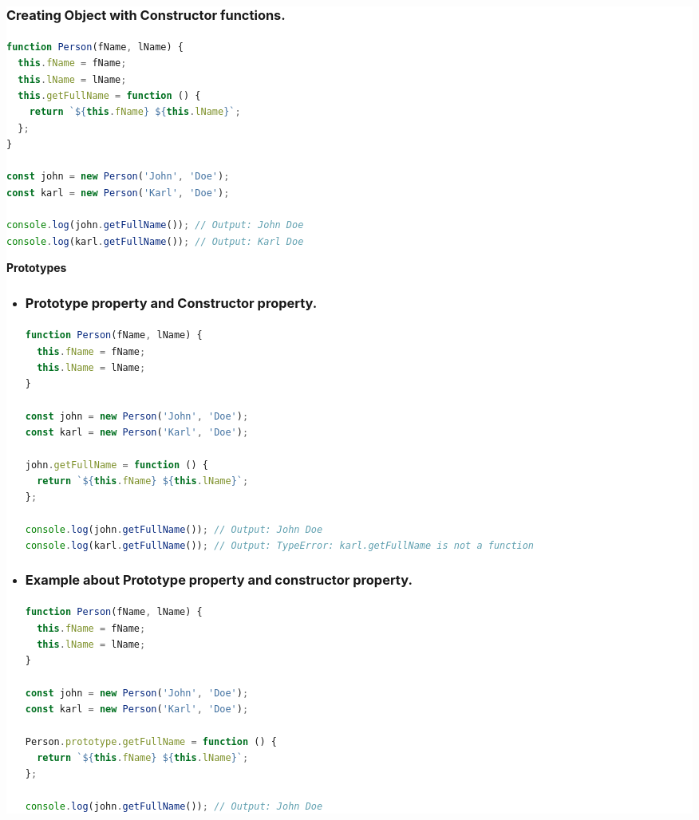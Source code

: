 ### Creating Object with Constructor functions.

```js
function Person(fName, lName) {
  this.fName = fName;
  this.lName = lName;
  this.getFullName = function () {
    return `${this.fName} ${this.lName}`;
  };
}

const john = new Person('John', 'Doe');
const karl = new Person('Karl', 'Doe');

console.log(john.getFullName()); // Output: John Doe
console.log(karl.getFullName()); // Output: Karl Doe
```

</li>
</ul>
</section>

<section>
<strong id="Prototypes">Prototypes</strong>
<ul>
<li>

### Prototype property and Constructor property.

```js
function Person(fName, lName) {
  this.fName = fName;
  this.lName = lName;
}

const john = new Person('John', 'Doe');
const karl = new Person('Karl', 'Doe');

john.getFullName = function () {
  return `${this.fName} ${this.lName}`;
};

console.log(john.getFullName()); // Output: John Doe
console.log(karl.getFullName()); // Output: TypeError: karl.getFullName is not a function
```

</li>
<li>

### Example about Prototype property and constructor property.

```js
function Person(fName, lName) {
  this.fName = fName;
  this.lName = lName;
}

const john = new Person('John', 'Doe');
const karl = new Person('Karl', 'Doe');

Person.prototype.getFullName = function () {
  return `${this.fName} ${this.lName}`;
};

console.log(john.getFullName()); // Output: John Doe
```